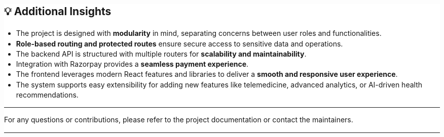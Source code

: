 

## 💡 Additional Insights

- The project is designed with **modularity** in mind, separating concerns between user roles and functionalities.
- **Role-based routing and protected routes** ensure secure access to sensitive data and operations.
- The backend API is structured with multiple routers for **scalability and maintainability**.
- Integration with Razorpay provides a **seamless payment experience**.
- The frontend leverages modern React features and libraries to deliver a **smooth and responsive user experience**.
- The system supports easy extensibility for adding new features like telemedicine, advanced analytics, or AI-driven health recommendations.

---

For any questions or contributions, please refer to the project documentation or contact the maintainers.

---
